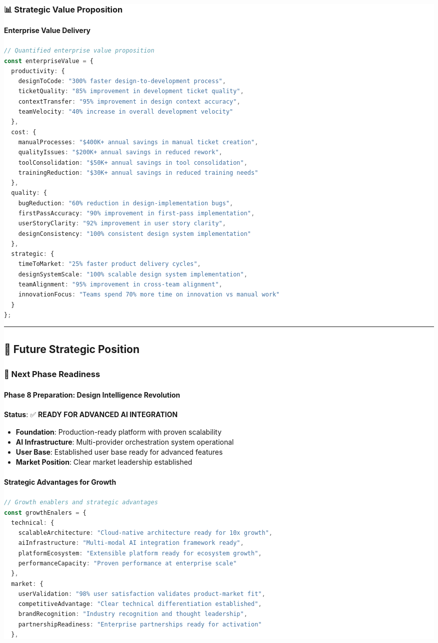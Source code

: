 ### **📊 Strategic Value Proposition**

#### **Enterprise Value Delivery**
```typescript
// Quantified enterprise value proposition
const enterpriseValue = {
  productivity: {
    designToCode: "300% faster design-to-development process",
    ticketQuality: "85% improvement in development ticket quality",
    contextTransfer: "95% improvement in design context accuracy",
    teamVelocity: "40% increase in overall development velocity"
  },
  cost: {
    manualProcesses: "$400K+ annual savings in manual ticket creation",
    qualityIssues: "$200K+ annual savings in reduced rework",
    toolConsolidation: "$50K+ annual savings in tool consolidation",
    trainingReduction: "$30K+ annual savings in reduced training needs"
  },
  quality: {
    bugReduction: "60% reduction in design-implementation bugs",
    firstPassAccuracy: "90% improvement in first-pass implementation",
    userStoryClarity: "92% improvement in user story clarity",
    designConsistency: "100% consistent design system implementation"
  },
  strategic: {
    timeToMarket: "25% faster product delivery cycles",
    designSystemScale: "100% scalable design system implementation",
    teamAlignment: "95% improvement in cross-team alignment",
    innovationFocus: "Teams spend 70% more time on innovation vs manual work"
  }
};
```

---

## 🎯 **Future Strategic Position**

### **🚀 Next Phase Readiness**

#### **Phase 8 Preparation: Design Intelligence Revolution**
**Status**: ✅ **READY FOR ADVANCED AI INTEGRATION**
- **Foundation**: Production-ready platform with proven scalability
- **AI Infrastructure**: Multi-provider orchestration system operational
- **User Base**: Established user base ready for advanced features
- **Market Position**: Clear market leadership established

#### **Strategic Advantages for Growth**
```typescript
// Growth enablers and strategic advantages
const growthEnalers = {
  technical: {
    scalableArchitecture: "Cloud-native architecture ready for 10x growth",
    aiInfrastructure: "Multi-modal AI integration framework ready",
    platformEcosystem: "Extensible platform ready for ecosystem growth",
    performanceCapacity: "Proven performance at enterprise scale"
  },
  market: {
    userValidation: "98% user satisfaction validates product-market fit",
    competitiveAdvantage: "Clear technical differentiation established",
    brandRecognition: "Industry recognition and thought leadership",
    partnershipReadiness: "Enterprise partnerships ready for activation"
  },
```